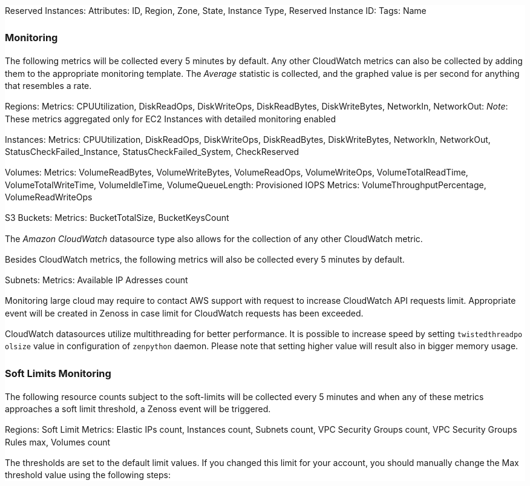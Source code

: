 Reserved Instances:   Attributes: ID, Region, Zone, State, Instance Type, Reserved
    Instance ID:   Tags: Name

### Monitoring

The following metrics will be collected every 5 minutes by default. Any
other CloudWatch metrics can also be collected by adding them to the
appropriate monitoring template. The *Average* statistic is collected,
and the graphed value is per second for anything that resembles a rate.

Regions:   Metrics: CPUUtilization, DiskReadOps, DiskWriteOps, DiskReadBytes,
    DiskWriteBytes, NetworkIn, NetworkOut:   *Note*: These metrics aggregated only for EC2 Instances with
    detailed monitoring enabled

Instances:   Metrics: CPUUtilization, DiskReadOps, DiskWriteOps, DiskReadBytes,
    DiskWriteBytes, NetworkIn, NetworkOut, StatusCheckFailed_Instance,
    StatusCheckFailed_System, CheckReserved

Volumes:   Metrics: VolumeReadBytes, VolumeWriteBytes, VolumeReadOps,
    VolumeWriteOps, VolumeTotalReadTime, VolumeTotalWriteTime,
    VolumeIdleTime, VolumeQueueLength:   Provisioned IOPS Metrics: VolumeThroughputPercentage,
    VolumeReadWriteOps

S3 Buckets:   Metrics: BucketTotalSize, BucketKeysCount

The *Amazon CloudWatch* datasource type also allows for the collection
of any other CloudWatch metric.

Besides CloudWatch metrics, the following metrics will also be collected
every 5 minutes by default.

Subnets:   Metrics: Available IP Adresses count

Monitoring large cloud may require to contact AWS support with request
to increase CloudWatch API requests limit. Appropriate event will be
created in Zenoss in case limit for CloudWatch requests has been
exceeded.

CloudWatch datasources utilize multithreading for better performance. It
is possible to increase speed by setting `twistedthreadpoolsize` value
in configuration of `zenpython` daemon. Please note that setting higher
value will result also in bigger memory usage.

### Soft Limits Monitoring

The following resource counts subject to the soft-limits will be
collected every 5 minutes and when any of these metrics approaches a
soft limit threshold, a Zenoss event will be triggered.

Regions:   Soft Limit Metrics: Elastic IPs count, Instances count, Subnets
    count, VPC Security Groups count, VPC Security Groups Rules max,
    Volumes count

The thresholds are set to the default limit values. If you changed this
limit for your account, you should manually change the Max threshold
value using the following steps:
